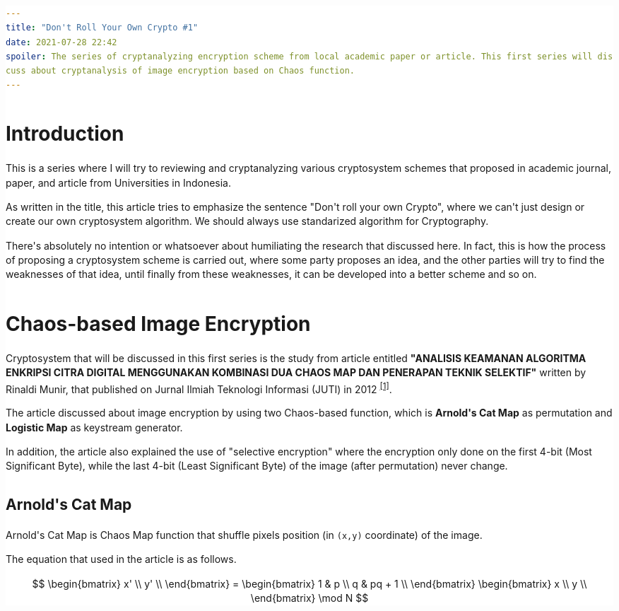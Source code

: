```yaml
---
title: "Don't Roll Your Own Crypto #1"
date: 2021-07-28 22:42
spoiler: The series of cryptanalyzing encryption scheme from local academic paper or article. This first series will discuss about cryptanalysis of image encryption based on Chaos function.
---
```


# Introduction

This is a series where I will try to reviewing and cryptanalyzing various cryptosystem schemes that proposed in academic journal, paper, and article from Universities in Indonesia.

As written in the title, this article tries to emphasize the sentence "Don't roll your own Crypto", where we can't just design or create our own cryptosystem algorithm. We should always use standarized algorithm for Cryptography. 

There's absolutely no intention or whatsoever about humiliating the research that discussed here. In fact, this is how the process of proposing a cryptosystem scheme is carried out, where some party proposes an idea, and the other parties will try to find the weaknesses of that idea, until finally from these weaknesses, it can be developed into a better scheme and so on. 

# Chaos-based Image Encryption

Cryptosystem that will be discussed in this first series is the study from article entitled **"ANALISIS KEAMANAN ALGORITMA ENKRIPSI CITRA DIGITAL MENGGUNAKAN KOMBINASI DUA CHAOS MAP DAN PENERAPAN TEKNIK SELEKTIF"** written by Rinaldi Munir, that published on Jurnal Ilmiah Teknologi Informasi (JUTI) in 2012 <sup>[[1]](#references)</sup>.

The article discussed about image encryption by using two Chaos-based function, which is **Arnold's Cat Map** as permutation and **Logistic Map** as keystream generator.

In addition, the article also explained the use of "selective encryption" where the encryption only done on the first 4-bit (Most Significant Byte), while the last 4-bit (Least Significant Byte) of the image (after permutation) never change.

## Arnold's Cat Map

Arnold's Cat Map is Chaos Map function that shuffle pixels position (in `(x,y)` coordinate) of the image.

The equation that used in the article is as follows.

$$
    \begin{bmatrix}
    x' \\
    y' \\
    \end{bmatrix}
    =
    \begin{bmatrix}
    1 & p \\
    q & pq + 1 \\
    \end{bmatrix}
    \begin{bmatrix}
    x \\
    y \\
    \end{bmatrix}
    \mod N
$$
